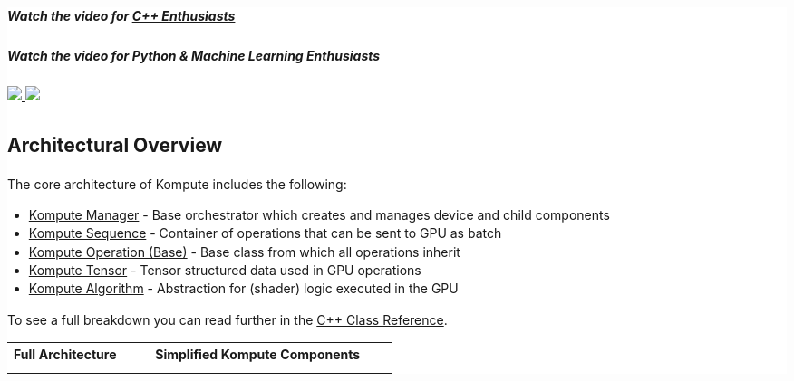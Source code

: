 <td width="50%">
<h5>Watch the video for <a href="https://www.youtube.com/watch?v=Xz4fiQNmGSA">C++ Enthusiasts</a> </h5>
</td>

<td>
<h5>Watch the video for <a href="https://www.youtube.com/watch?v=AJRyZ09IUdg">Python & Machine Learning</a> Enthusiasts</h5>
</td>

</tr>
<tr>

<td width="50%">
<a href="https://www.youtube.com/watch?v=Xz4fiQNmGSA">
<img src="https://raw.githubusercontent.com/KomputeFoundation/kompute/master/docs/images/kompute-cpp-video.png">
</a>
</td>

<td>
<a href="https://www.youtube.com/watch?v=AJRyZ09IUdg">
<img src="https://raw.githubusercontent.com/KomputeFoundation/kompute/master/docs/images/kompute-python-video.png">
</a>
</td>

</tr>
</table>


## Architectural Overview

The core architecture of Kompute includes the following:
* [Kompute Manager](https://kompute.cc/overview/reference.html#manager) - Base orchestrator which creates and manages device and child components
* [Kompute Sequence](https://kompute.cc/overview/reference.html#sequence) - Container of operations that can be sent to GPU as batch
* [Kompute Operation (Base)](https://kompute.cc/overview/reference.html#algorithm) - Base class from which all operations inherit
* [Kompute Tensor](https://kompute.cc/overview/reference.html#tensor) - Tensor structured data used in GPU operations
* [Kompute Algorithm](https://kompute.cc/overview/reference.html#algorithm) - Abstraction for (shader) logic executed in the GPU

To see a full breakdown you can read further in the [C++ Class Reference](https://kompute.cc/overview/reference.html).

<table>
<th>
Full Architecture
</th>
<th>
Simplified Kompute Components
</th>
<tr>
<td width=30%>
